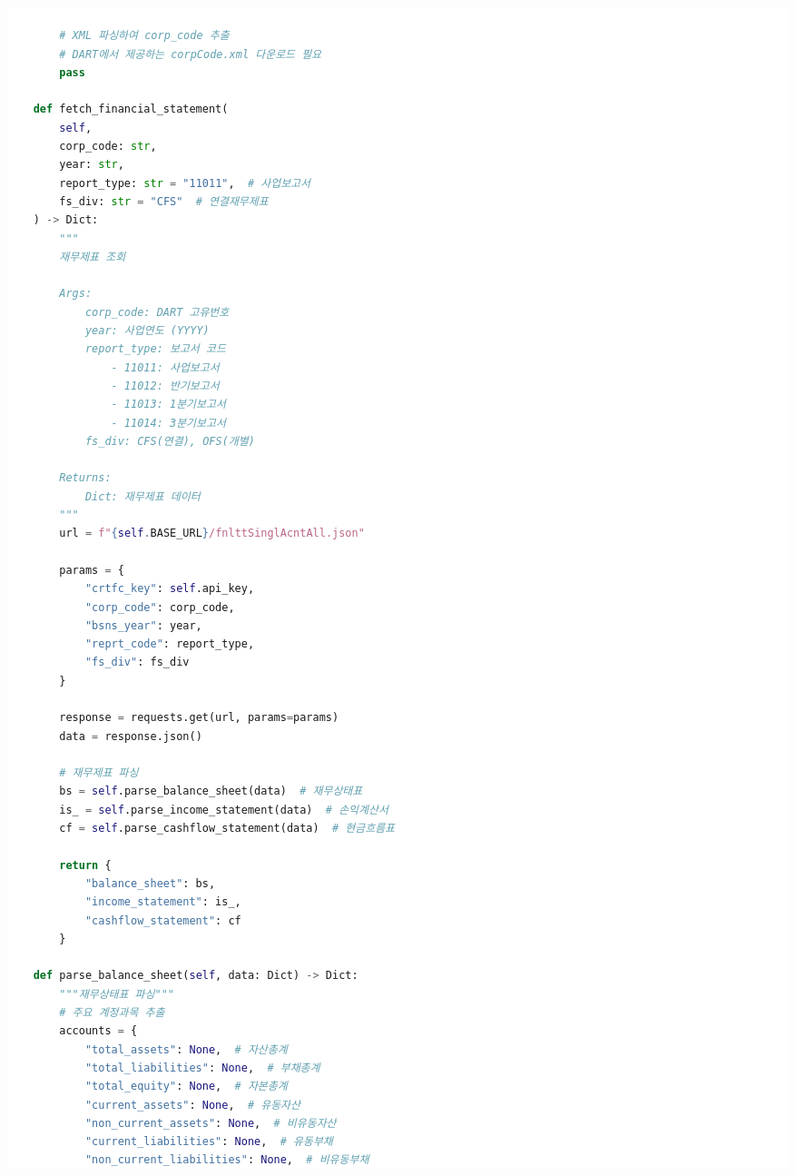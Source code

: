 ```python

        # XML 파싱하여 corp_code 추출
        # DART에서 제공하는 corpCode.xml 다운로드 필요
        pass

    def fetch_financial_statement(
        self,
        corp_code: str,
        year: str,
        report_type: str = "11011",  # 사업보고서
        fs_div: str = "CFS"  # 연결재무제표
    ) -> Dict:
        """
        재무제표 조회

        Args:
            corp_code: DART 고유번호
            year: 사업연도 (YYYY)
            report_type: 보고서 코드
                - 11011: 사업보고서
                - 11012: 반기보고서
                - 11013: 1분기보고서
                - 11014: 3분기보고서
            fs_div: CFS(연결), OFS(개별)

        Returns:
            Dict: 재무제표 데이터
        """
        url = f"{self.BASE_URL}/fnlttSinglAcntAll.json"

        params = {
            "crtfc_key": self.api_key,
            "corp_code": corp_code,
            "bsns_year": year,
            "reprt_code": report_type,
            "fs_div": fs_div
        }

        response = requests.get(url, params=params)
        data = response.json()

        # 재무제표 파싱
        bs = self.parse_balance_sheet(data)  # 재무상태표
        is_ = self.parse_income_statement(data)  # 손익계산서
        cf = self.parse_cashflow_statement(data)  # 현금흐름표

        return {
            "balance_sheet": bs,
            "income_statement": is_,
            "cashflow_statement": cf
        }

    def parse_balance_sheet(self, data: Dict) -> Dict:
        """재무상태표 파싱"""
        # 주요 계정과목 추출
        accounts = {
            "total_assets": None,  # 자산총계
            "total_liabilities": None,  # 부채총계
            "total_equity": None,  # 자본총계
            "current_assets": None,  # 유동자산
            "non_current_assets": None,  # 비유동자산
            "current_liabilities": None,  # 유동부채
            "non_current_liabilities": None,  # 비유동부채
```